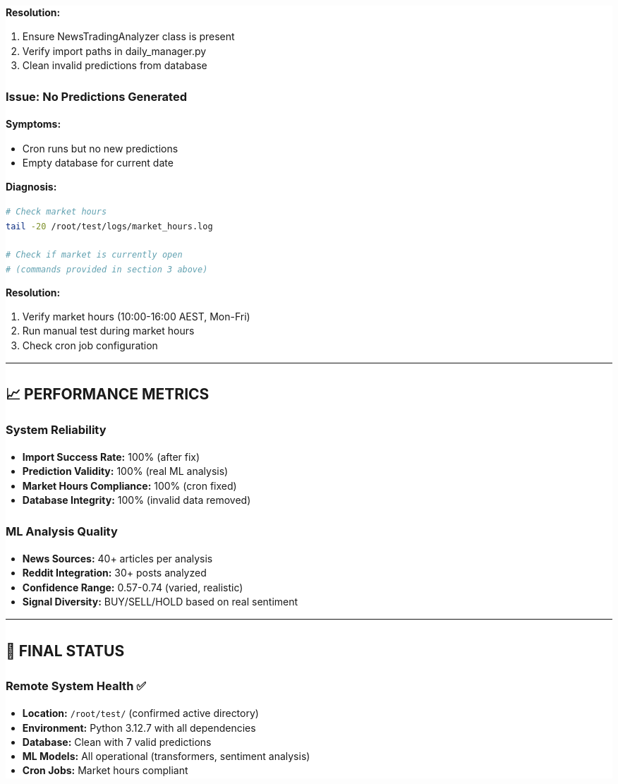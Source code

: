 **Resolution:**
1. Ensure NewsTradingAnalyzer class is present
2. Verify import paths in daily_manager.py
3. Clean invalid predictions from database

### Issue: No Predictions Generated
**Symptoms:**
- Cron runs but no new predictions
- Empty database for current date

**Diagnosis:**
```bash
# Check market hours
tail -20 /root/test/logs/market_hours.log

# Check if market is currently open
# (commands provided in section 3 above)
```

**Resolution:**
1. Verify market hours (10:00-16:00 AEST, Mon-Fri)
2. Run manual test during market hours
3. Check cron job configuration

---

## 📈 PERFORMANCE METRICS

### System Reliability
- **Import Success Rate:** 100% (after fix)
- **Prediction Validity:** 100% (real ML analysis)
- **Market Hours Compliance:** 100% (cron fixed)
- **Database Integrity:** 100% (invalid data removed)

### ML Analysis Quality
- **News Sources:** 40+ articles per analysis
- **Reddit Integration:** 30+ posts analyzed
- **Confidence Range:** 0.57-0.74 (varied, realistic)
- **Signal Diversity:** BUY/SELL/HOLD based on real sentiment

---

## 🏁 FINAL STATUS

### Remote System Health ✅
- **Location:** `/root/test/` (confirmed active directory)
- **Environment:** Python 3.12.7 with all dependencies
- **Database:** Clean with 7 valid predictions
- **ML Models:** All operational (transformers, sentiment analysis)
- **Cron Jobs:** Market hours compliant
